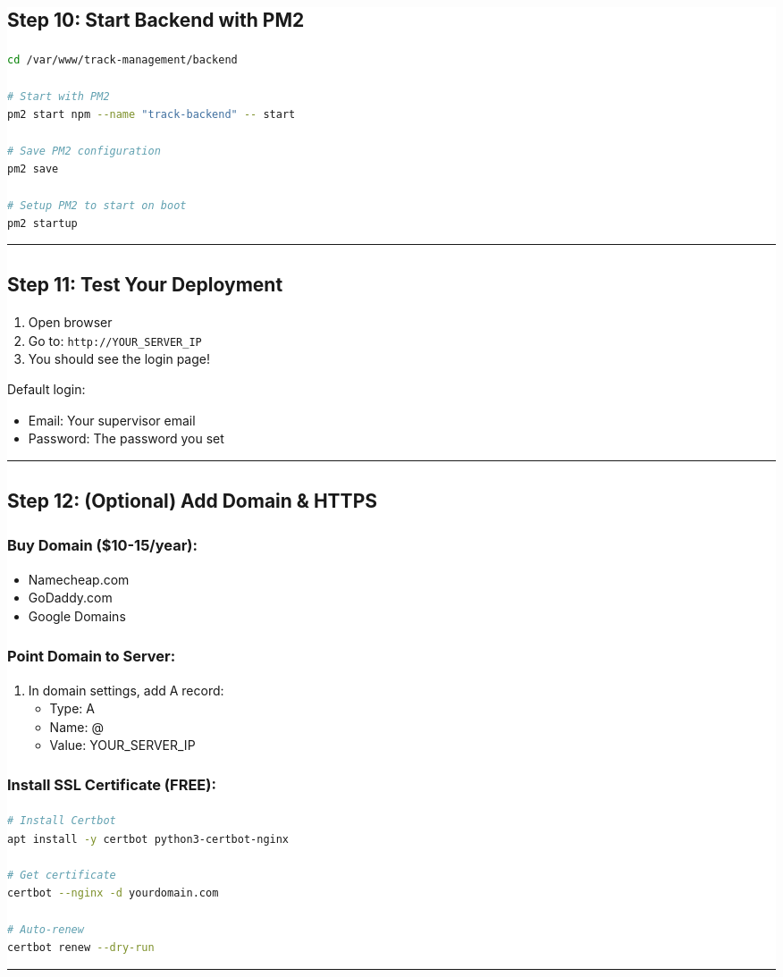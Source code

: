 ## Step 10: Start Backend with PM2

```bash
cd /var/www/track-management/backend

# Start with PM2
pm2 start npm --name "track-backend" -- start

# Save PM2 configuration
pm2 save

# Setup PM2 to start on boot
pm2 startup
```

---

## Step 11: Test Your Deployment

1. Open browser
2. Go to: `http://YOUR_SERVER_IP`
3. You should see the login page!

Default login:
- Email: Your supervisor email
- Password: The password you set

---

## Step 12: (Optional) Add Domain & HTTPS

### Buy Domain ($10-15/year):
- Namecheap.com
- GoDaddy.com
- Google Domains

### Point Domain to Server:
1. In domain settings, add A record:
   - Type: A
   - Name: @
   - Value: YOUR_SERVER_IP

### Install SSL Certificate (FREE):
```bash
# Install Certbot
apt install -y certbot python3-certbot-nginx

# Get certificate
certbot --nginx -d yourdomain.com

# Auto-renew
certbot renew --dry-run
```

---